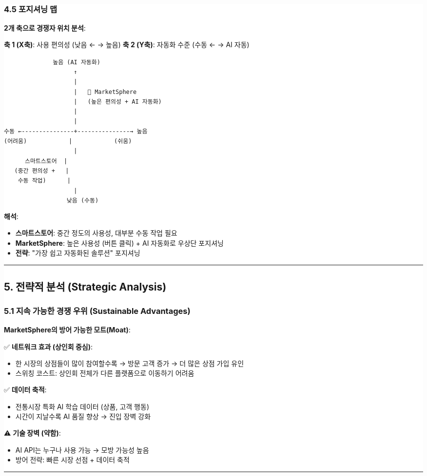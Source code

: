 
### 4.5 포지셔닝 맵

**2개 축으로 경쟁자 위치 분석**:

**축 1 (X축)**: 사용 편의성 (낮음 ← → 높음)
**축 2 (Y축)**: 자동화 수준 (수동 ← → AI 자동)

```
              높음 (AI 자동화)
                    ↑
                    |
                    |   🎯 MarketSphere
                    |   (높은 편의성 + AI 자동화)
                    |
                    |
수동 ←---------------+---------------→ 높음
(어려움)            |            (쉬움)
                    |
      스마트스토어  |
   (중간 편의성 +   |
    수동 작업)      |
                    |
                  낮음 (수동)
```

**해석**:

- **스마트스토어**: 중간 정도의 사용성, 대부분 수동 작업 필요
- **MarketSphere**: 높은 사용성 (버튼 클릭) + AI 자동화로 우상단 포지셔닝
- **전략**: "가장 쉽고 자동화된 솔루션" 포지셔닝

---

## 5. 전략적 분석 (Strategic Analysis)

### 5.1 지속 가능한 경쟁 우위 (Sustainable Advantages)

**MarketSphere의 방어 가능한 모트(Moat)**:

✅ **네트워크 효과 (상인회 중심)**:

- 한 시장의 상점들이 많이 참여할수록 → 방문 고객 증가 → 더 많은 상점 가입 유인
- 스위칭 코스트: 상인회 전체가 다른 플랫폼으로 이동하기 어려움

✅ **데이터 축적**:

- 전통시장 특화 AI 학습 데이터 (상품, 고객 행동)
- 시간이 지날수록 AI 품질 향상 → 진입 장벽 강화

⚠️ **기술 장벽 (약함)**:

- AI API는 누구나 사용 가능 → 모방 가능성 높음
- 방어 전략: 빠른 시장 선점 + 데이터 축적

---
